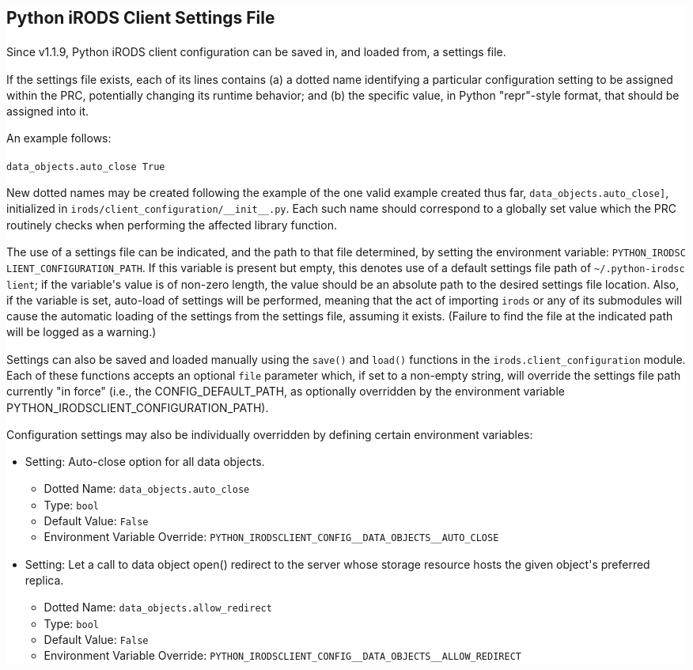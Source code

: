 Python iRODS Client Settings File
---------------------------------

Since v1.1.9, Python iRODS client configuration can be saved in, and
loaded from, a settings file.

If the settings file exists, each of its lines contains (a) a dotted
name identifying a particular configuration setting to be assigned
within the PRC, potentially changing its runtime behavior; and (b) the
specific value, in Python "repr"-style format, that should be assigned
into it.

An example follows:

```
data_objects.auto_close True
```

New dotted names may be created following the example of the one valid
example created thus far, `data_objects.auto_close]`,
initialized in `irods/client_configuration/__init__.py`.
Each such name should correspond to a globally set value which the PRC
routinely checks when performing the affected library function.

The use of a settings file can be indicated, and the path to that file
determined, by setting the environment variable:
`PYTHON_IRODSCLIENT_CONFIGURATION_PATH`. If this variable
is present but empty, this denotes use of a default settings file path
of `~/.python-irodsclient`; if the variable's value is of
non-zero length, the value should be an absolute path to the desired settings
file location. Also, if the variable is set, auto-load of
settings will be performed, meaning that the act of importing
`irods` or any of its submodules will cause the automatic
loading of the settings from the settings file, assuming it exists.
(Failure to find the file at the indicated path will be logged as a
warning.)

Settings can also be saved and loaded manually using the `save()` and
`load()` functions in the `irods.client_configuration`
module. Each of these functions accepts an optional `file`
parameter which, if set to a non-empty string, will override the
settings file path currently "in force" (i.e., the
CONFIG_DEFAULT_PATH, as optionally overridden by the environment
variable PYTHON_IRODSCLIENT_CONFIGURATION_PATH).

Configuration settings may also be individually overridden by defining
certain environment variables:

-   Setting: Auto-close option for all data objects.
    -   Dotted Name: `data_objects.auto_close`
    -   Type: `bool`
    -   Default Value: `False`
    -   Environment Variable Override: `PYTHON_IRODSCLIENT_CONFIG__DATA_OBJECTS__AUTO_CLOSE`

-   Setting: Let a call to data object open() redirect to the server whose storage resource hosts the given object's preferred replica.
    -   Dotted Name: `data_objects.allow_redirect`
    -   Type: `bool`
    -   Default Value: `False`
    -   Environment Variable Override: `PYTHON_IRODSCLIENT_CONFIG__DATA_OBJECTS__ALLOW_REDIRECT`
